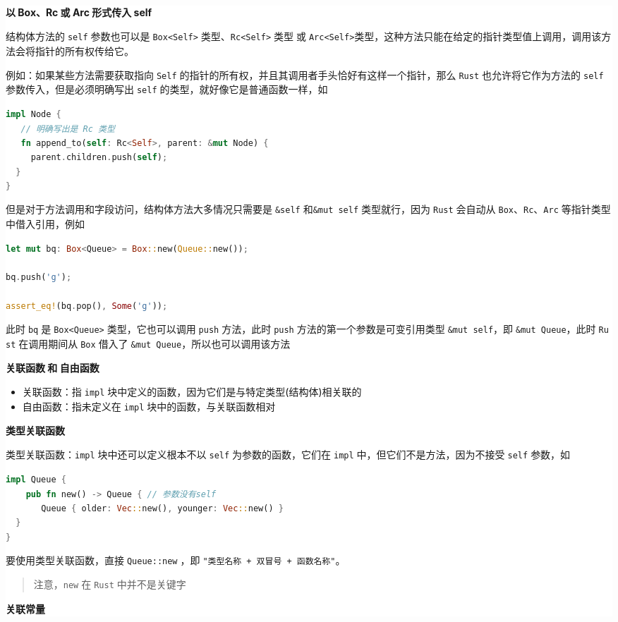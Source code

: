 

**以 Box、Rc 或 Arc 形式传入 self**

结构体方法的 `self` 参数也可以是 `Box<Self>` 类型、`Rc<Self>` 类型 或 `Arc<Self>`类型，这种方法只能在给定的指针类型值上调用，调用该方法会将指针的所有权传给它。



例如：如果某些方法需要获取指向 `Self` 的指针的所有权，并且其调用者手头恰好有这样一个指针，那么 `Rust` 也允许将它作为方法的 `self` 参数传入，但是必须明确写出 `self` 的类型，就好像它是普通函数一样，如

```rust
impl Node {
   // 明确写出是 Rc 类型
   fn append_to(self: Rc<Self>, parent: &mut Node) {
     parent.children.push(self);
  }
}
```



但是对于方法调用和字段访问，结构体方法大多情况只需要是 `&self` 和`&mut self` 类型就行，因为 `Rust` 会自动从 `Box`、`Rc`、`Arc` 等指针类型中借入引用，例如

```rust
let mut bq: Box<Queue> = Box::new(Queue::new());

bq.push('g');

assert_eq!(bq.pop(), Some('g'));
```

此时 `bq` 是 `Box<Queue>` 类型，它也可以调用 `push` 方法，此时 `push` 方法的第一个参数是可变引用类型 `&mut self`，即 `&mut Queue`，此时 `Rust` 在调用期间从 `Box` 借入了 `&mut Queue`，所以也可以调用该方法



**关联函数 和 自由函数**

* 关联函数：指 `impl` 块中定义的函数，因为它们是与特定类型(结构体)相关联的
* 自由函数：指未定义在 `impl` 块中的函数，与关联函数相对



**类型关联函数**

类型关联函数：`impl` 块中还可以定义根本不以 `self` 为参数的函数，它们在 `impl` 中，但它们不是方法，因为不接受 `self` 参数，如

```rust
impl Queue {
    pub fn new() -> Queue { // 参数没有self
       Queue { older: Vec::new(), younger: Vec::new() }
  }
}
```

要使用类型关联函数，直接 `Queue::new` ，即 `"类型名称 + 双冒号 + 函数名称"`。

> 注意，`new` 在 `Rust` 中并不是关键字



**关联常量**
